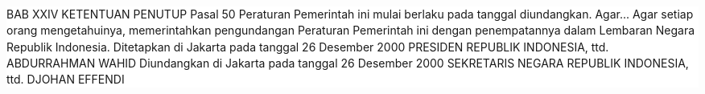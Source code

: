 BAB XXIV KETENTUAN PENUTUP
Pasal 50
Peraturan Pemerintah ini mulai berlaku pada tanggal diundangkan. Agar...
Agar setiap orang mengetahuinya, memerintahkan pengundangan Peraturan Pemerintah ini dengan penempatannya dalam Lembaran Negara Republik Indonesia. Ditetapkan di Jakarta pada tanggal 26 Desember 2000 PRESIDEN REPUBLIK INDONESIA, ttd. ABDURRAHMAN WAHID Diundangkan di Jakarta pada tanggal 26 Desember 2000 SEKRETARIS NEGARA REPUBLIK INDONESIA, ttd. DJOHAN EFFENDI